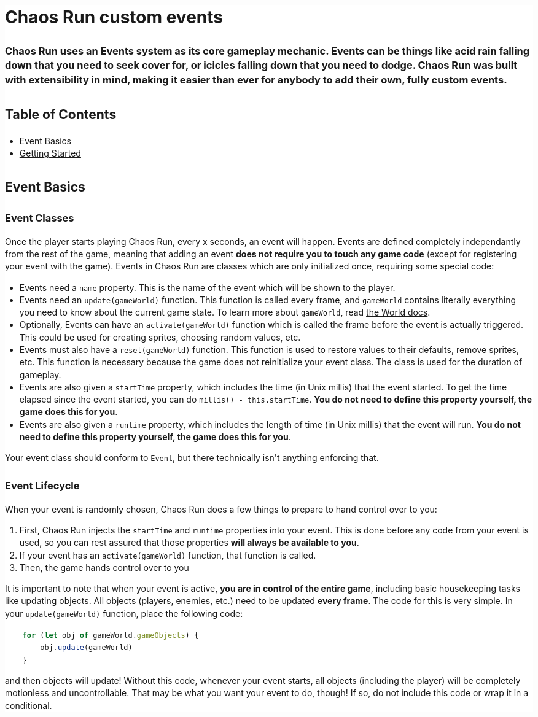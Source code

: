 # Chaos Run custom events
### Chaos Run uses an Events system as its core gameplay mechanic. Events can be things like acid rain falling down that you need to seek cover for, or icicles falling down that you need to dodge. Chaos Run was built with extensibility in mind, making it easier than ever for anybody to add their own, fully custom events.

## Table of Contents
- [Event Basics](#event-basics)
- [Getting Started](#getting-started)

## Event Basics
### Event Classes
Once the player starts playing Chaos Run, every x seconds, an event will happen. Events are defined completely independantly from the rest of the game, meaning that adding an event **does not require you to touch any game code** (except for registering your event with the game). Events in Chaos Run are classes which are only initialized once, requiring some special code:
- Events need a `name` property. This is the name of the event which will be shown to the player.
- Events need an `update(gameWorld)` function. This function is called every frame, and `gameWorld` contains literally everything you need to know about the current game state. To learn more about `gameWorld`, read [the World docs](https://google.com).
- Optionally, Events can have an `activate(gameWorld)` function which is called the frame before the event is actually triggered. This could be used for creating sprites, choosing random values, etc.
- Events must also have a `reset(gameWorld)` function. This function is used to restore values to their defaults, remove sprites, etc. This function is necessary because the game does not reinitialize your event class. The class is used for the duration of gameplay.
- Events are also given a `startTime` property, which includes the time (in Unix millis) that the event started. To get the time elapsed since the event started, you can do `millis() - this.startTime`. **You do not need to define this property yourself, the game does this for you**.
- Events are also given a `runtime` property, which includes the length of time (in Unix millis) that the event will run. **You do not need to define this property yourself, the game does this for you**.

Your event class should conform to `Event`, but there technically isn't anything enforcing that.

### Event Lifecycle

When your event is randomly chosen, Chaos Run does a few things to prepare to hand control over to you:
1. First, Chaos Run injects the `startTime` and `runtime` properties into your event. This is done before any code from your event is used, so you can rest assured that those properties **will always be available to you**.
2. If your event has an `activate(gameWorld)` function, that function is called.
3. Then, the game hands control over to you

It is important to note that when your event is active, **you are in control of the entire game**, including basic housekeeping tasks like updating objects. All objects (players, enemies, etc.) need to be updated **every frame**. The code for this is very simple. In your `update(gameWorld)` function, place the following code:
```js
    for (let obj of gameWorld.gameObjects) {
        obj.update(gameWorld)
    }
```
and then objects will update! Without this code, whenever your event starts, all objects (including the player) will be completely motionless and uncontrollable. That may be what you want your event to do, though! If so, do not include this code or wrap it in a conditional.
